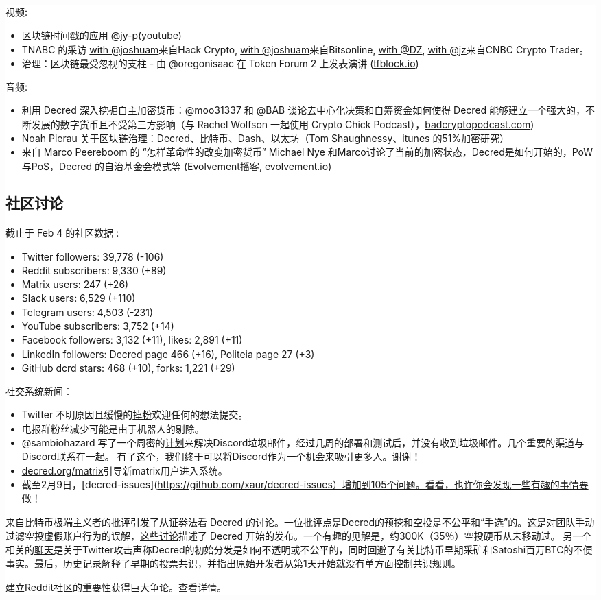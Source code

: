 视频:

* 区块链时间戳的应用 @jy-p([youtube](https://www.youtube.com/watch?v=3RRTidXh_Lw))
* TNABC 的采访 [with @joshuam](https://www.youtube.com/watch?v=Kyihc6Uh4XA)来自Hack Crypto, [with @joshuam](https://bitsonline.com/decred-disputes-inevitable-buirski/)来自Bitsonline, [with @DZ](https://www.youtube.com/watch?v=h3bII-vjOsA), [with @jz](https://www.youtube.com/watch?v=4oKRVXGN6Fs)来自CNBC Crypto Trader。
* 治理：区块链最受忽视的支柱 - 由 @oregonisaac 在 Token Forum 2 上发表演讲 ([tfblock.io](https://www.tfblock.io/post/governance-blockchain-s-most-overlooked-pillar))

音频:

* 利用 Decred 深入挖掘自主加密货币：@moo31337 和 @BAB 谈论去中心化决策和自筹资金如何使得 Decred 能够建立一个强大的，不断发展的数字货币且不受第三方影响（与 Rachel Wolfson 一起使用 Crypto Chick Podcast），[badcryptopodcast.com](https://badcryptopodcast.com/2019/01/08/autonomous-crypto-decred/))
* Noah Pierau 关于区块链治理：Decred、比特币、Dash、以太坊（Tom Shaughnessy、[itunes](https://itunes.apple.com/us/podcast/noah-pierau-on-blockchain-governance-decred-bitcoin/id1438148082?i=1000428113722&mt=2) 的51%加密研究）
* 来自 Marco Peereboom 的 “怎样革命性的改变加密货币” Michael Nye 和Marco讨论了当前的加密状态，Decred是如何开始的，PoW与PoS，Decred 的自治基金会模式等 (Evolvement播客, [evolvement.io](https://evolvement.io/how-decred-revolutionizes-funding-in-crypto-with-marco-peereboom/))

## 社区讨论

截止于 Feb 4 的社区数据 :

* Twitter followers: 39,778 (-106)
* Reddit subscribers: 9,330 (+89)
* Matrix users: 247 (+26)
* Slack users: 6,529 (+110)
* Telegram users: 4,503 (-231)
* YouTube subscribers: 3,752 (+14)
* Facebook followers: 3,132 (+11), likes: 2,891 (+11)
* LinkedIn followers: Decred page 466 (+16), Politeia page 27 (+3)
* GitHub dcrd stars: 468 (+10), forks: 1,221 (+29)

社交系统新闻：

* Twitter 不明原因且缓慢的[掉粉](https://matrix.to/#/!OfChXgczrIlpEZSFAv:decred.org/$1549500437341uJIFK:decred.org)欢迎任何的想法提交。
* 电报群粉丝减少可能是由于机器人的剔除。
* @sambiohazard 写了一个周密的[计划](https://github.com/xaur/decred-issues/issues/16)来解决Discord垃圾邮件，经过几周的部署和测试后，并没有收到垃圾邮件。几个重要的渠道与Discord联系在一起。 有了这个，我们终于可以将Discord作为一个机会来吸引更多人。谢谢！
* [decred.org/matrix](https://decred.org/matrix/)引导新matrix用户进入系统。
* 截至2月9日，[decred-issues](https://github.com/xaur/decred-issues）增加到105个问题。看看，也许你会发现一些有趣的事情要做！

来自比特币极端主义者的[批评](https://twitter.com/tonevays/status/1086702239853379584)引发了从证劵法看 Decred 的[讨论](https://www.reddit.com/r/decred/comments/ahuawl/decred_launch_security_laws/)。一位批评点是Decred的预挖和空投是不公平和“手选”的。这是对团队手动过滤空投虚假账户行为的误解，[这些讨论](https://matrix.to/#/!OfChXgczrIlpEZSFAv:decred.org/$154810656412322VrQLg:decred.org)描述了 Decred 开始的发布。一个有趣的见解是，约300K（35％）空投硬币从未移动过。 另一个相关的[聊天](https://matrix.to/#/!kdpEDksmOMNrlMqffD:decred.org/$15467943549316LjeYZ:decred.org)是关于Twitter攻击声称Decred的初始分发是如何不透明或不公平的，同时回避了有关比特币早期采矿和Satoshi百万BTC的不便事实。最后，[历史记录解释了](https://matrix.to/#/!MgQoetFiyjrHAywokv:decred.org/$15467944729319gvTvt:decred.org)早期的投票共识，并指出原始开发者从第1天开始就没有单方面控制共识规则。

建立Reddit社区的重要性获得巨大争论。[查看详情](https://www.reddit.com/r/decred/comments/aib2x3/noah_pierau_on_blockchain_governance_decred/)。
